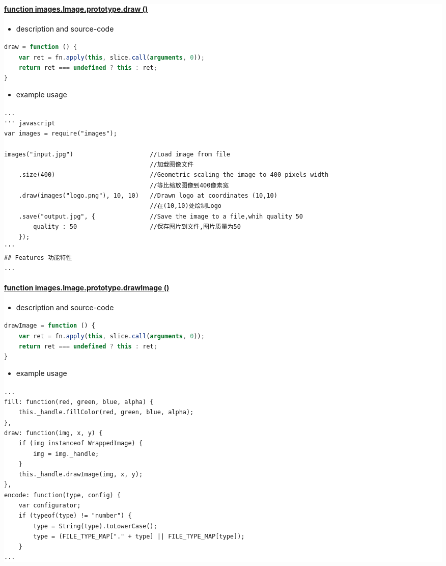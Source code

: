#### <a name="apidoc.element.images.Image.prototype.draw"></a>[function <span class="apidocSignatureSpan">images.Image.prototype.</span>draw ()](#apidoc.element.images.Image.prototype.draw)
- description and source-code
```javascript
draw = function () {
    var ret = fn.apply(this, slice.call(arguments, 0));
    return ret === undefined ? this : ret;
}
```
- example usage
```shell
...
''' javascript
var images = require("images");

images("input.jpg")                     //Load image from file
                                        //加载图像文件
    .size(400)                          //Geometric scaling the image to 400 pixels width
                                        //等比缩放图像到400像素宽
    .draw(images("logo.png"), 10, 10)   //Drawn logo at coordinates (10,10)
                                        //在(10,10)处绘制Logo
    .save("output.jpg", {               //Save the image to a file,whih quality 50
        quality : 50                    //保存图片到文件,图片质量为50
	});
'''
## Features 功能特性
...
```

#### <a name="apidoc.element.images.Image.prototype.drawImage"></a>[function <span class="apidocSignatureSpan">images.Image.prototype.</span>drawImage ()](#apidoc.element.images.Image.prototype.drawImage)
- description and source-code
```javascript
drawImage = function () {
    var ret = fn.apply(this, slice.call(arguments, 0));
    return ret === undefined ? this : ret;
}
```
- example usage
```shell
...
fill: function(red, green, blue, alpha) {
    this._handle.fillColor(red, green, blue, alpha);
},
draw: function(img, x, y) {
    if (img instanceof WrappedImage) {
        img = img._handle;
    }
    this._handle.drawImage(img, x, y);
},
encode: function(type, config) {
    var configurator;
    if (typeof(type) != "number") {
        type = String(type).toLowerCase();
        type = (FILE_TYPE_MAP["." + type] || FILE_TYPE_MAP[type]);
    }
...
```
